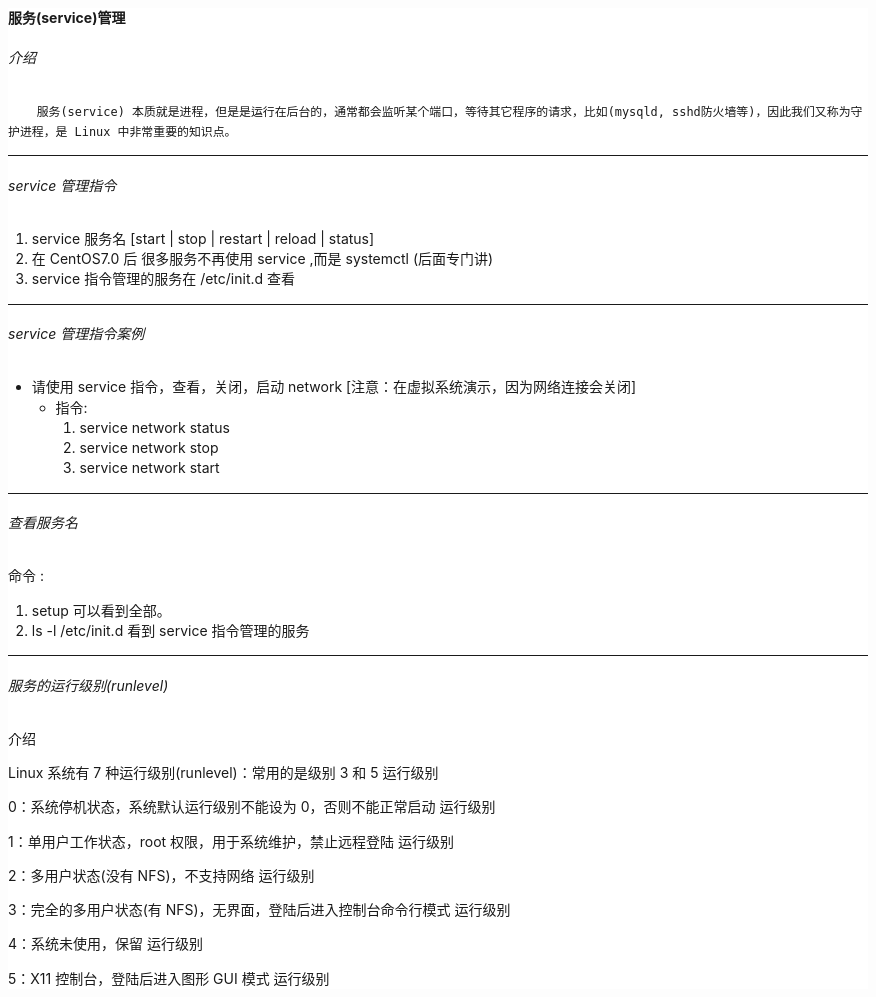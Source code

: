
####  服务(service)管理 

######  介绍 

 		服务(service) 本质就是进程，但是是运行在后台的，通常都会监听某个端口，等待其它程序的请求，比如(mysqld, sshd防火墙等)，因此我们又称为守护进程，是 Linux 中非常重要的知识点。 

------------------



######  service 管理指令 

1. service 服务名 [start | stop | restart | reload | status] 
2. 在 CentOS7.0 后 很多服务不再使用 service ,而是 systemctl (后面专门讲) 
3. service 指令管理的服务在 /etc/init.d 查看 

------



######  service 管理指令案例 

- 请使用 service 指令，查看，关闭，启动 network [注意：在虚拟系统演示，因为网络连接会关闭] 
  - 指令: 
    1. service network status 
    2. service network stop 
    3. service network start 

------------------



######  查看服务名

命令 :  

1. setup 			 可以看到全部。 
2.  ls -l /etc/init.d    看到 service 指令管理的服务 

--------------------



######  服务的运行级别(runlevel)

介绍

Linux 系统有 7 种运行级别(runlevel)：常用的是级别 3 和 5 运行级别 

0：系统停机状态，系统默认运行级别不能设为 0，否则不能正常启动 运行级别 

1：单用户工作状态，root 权限，用于系统维护，禁止远程登陆 运行级别 

2：多用户状态(没有 NFS)，不支持网络 运行级别 

3：完全的多用户状态(有 NFS)，无界面，登陆后进入控制台命令行模式 运行级别 

4：系统未使用，保留 运行级别 

5：X11 控制台，登陆后进入图形 GUI 模式 运行级别 
